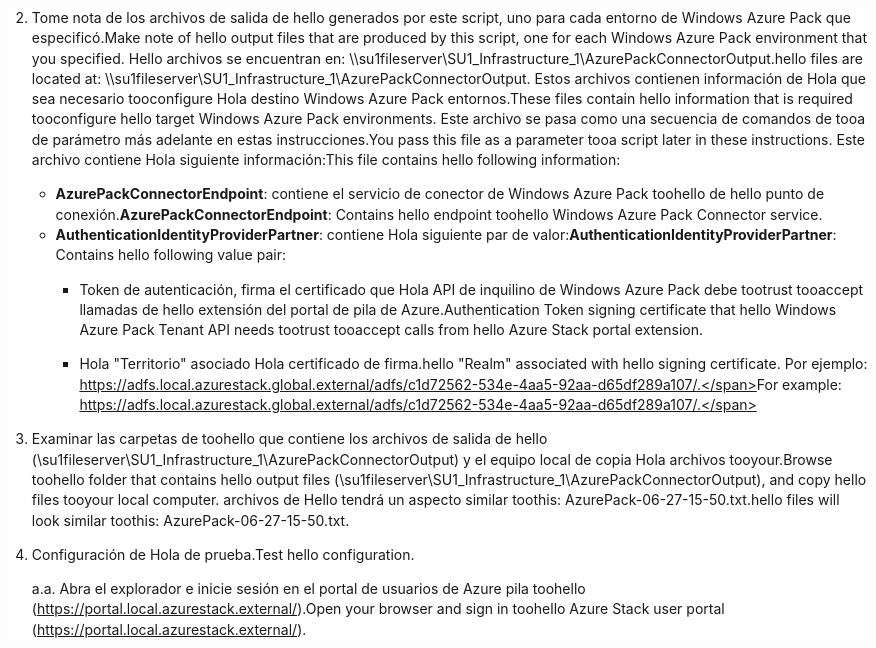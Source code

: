 2. <span data-ttu-id="23883-191">Tome nota de los archivos de salida de hello generados por este script, uno para cada entorno de Windows Azure Pack que especificó.</span><span class="sxs-lookup"><span data-stu-id="23883-191">Make note of hello output files that are produced by this script, one for each Windows Azure Pack environment that you specified.</span></span> <span data-ttu-id="23883-192">Hello archivos se encuentran en: \\\su1fileserver\SU1_Infrastructure_1\AzurePackConnectorOutput.</span><span class="sxs-lookup"><span data-stu-id="23883-192">hello files are located at:  \\\su1fileserver\SU1_Infrastructure_1\AzurePackConnectorOutput.</span></span> <span data-ttu-id="23883-193">Estos archivos contienen información de Hola que sea necesario tooconfigure Hola destino Windows Azure Pack entornos.</span><span class="sxs-lookup"><span data-stu-id="23883-193">These files contain hello information that is required tooconfigure hello target Windows Azure Pack environments.</span></span> <span data-ttu-id="23883-194">Este archivo se pasa como una secuencia de comandos de tooa de parámetro más adelante en estas instrucciones.</span><span class="sxs-lookup"><span data-stu-id="23883-194">You pass this file as a parameter tooa script later in these instructions.</span></span> <span data-ttu-id="23883-195">Este archivo contiene Hola siguiente información:</span><span class="sxs-lookup"><span data-stu-id="23883-195">This file contains hello following information:</span></span>

    * <span data-ttu-id="23883-196">**AzurePackConnectorEndpoint**: contiene el servicio de conector de Windows Azure Pack toohello de hello punto de conexión.</span><span class="sxs-lookup"><span data-stu-id="23883-196">**AzurePackConnectorEndpoint**: Contains hello endpoint toohello Windows Azure Pack Connector service.</span></span>
    * <span data-ttu-id="23883-197">**AuthenticationIdentityProviderPartner**: contiene Hola siguiente par de valor:</span><span class="sxs-lookup"><span data-stu-id="23883-197">**AuthenticationIdentityProviderPartner**: Contains hello following value pair:</span></span>
        * <span data-ttu-id="23883-198">Token de autenticación, firma el certificado que Hola API de inquilino de Windows Azure Pack debe tootrust tooaccept llamadas de hello extensión del portal de pila de Azure.</span><span class="sxs-lookup"><span data-stu-id="23883-198">Authentication Token signing certificate that hello Windows Azure Pack Tenant API needs tootrust tooaccept calls from hello Azure Stack portal extension.</span></span>

        * <span data-ttu-id="23883-199">Hola "Territorio" asociado Hola certificado de firma.</span><span class="sxs-lookup"><span data-stu-id="23883-199">hello "Realm" associated with hello signing certificate.</span></span> <span data-ttu-id="23883-200">Por ejemplo: https://adfs.local.azurestack.global.external/adfs/c1d72562-534e-4aa5-92aa-d65df289a107/.</span><span class="sxs-lookup"><span data-stu-id="23883-200">For example: https://adfs.local.azurestack.global.external/adfs/c1d72562-534e-4aa5-92aa-d65df289a107/.</span></span>

3.  <span data-ttu-id="23883-201">Examinar las carpetas de toohello que contiene los archivos de salida de hello (\\su1fileserver\SU1_Infrastructure_1\AzurePackConnectorOutput) y el equipo local de copia Hola archivos tooyour.</span><span class="sxs-lookup"><span data-stu-id="23883-201">Browse toohello folder that contains hello output files (\\su1fileserver\SU1_Infrastructure_1\AzurePackConnectorOutput), and copy hello files tooyour local computer.</span></span> <span data-ttu-id="23883-202">archivos de Hello tendrá un aspecto similar toothis: AzurePack-06-27-15-50.txt.</span><span class="sxs-lookup"><span data-stu-id="23883-202">hello files will look similar toothis: AzurePack-06-27-15-50.txt.</span></span>

4.  <span data-ttu-id="23883-203">Configuración de Hola de prueba.</span><span class="sxs-lookup"><span data-stu-id="23883-203">Test hello configuration.</span></span>

    <span data-ttu-id="23883-204">a.</span><span class="sxs-lookup"><span data-stu-id="23883-204">a.</span></span> <span data-ttu-id="23883-205">Abra el explorador e inicie sesión en el portal de usuarios de Azure pila toohello (https://portal.local.azurestack.external/).</span><span class="sxs-lookup"><span data-stu-id="23883-205">Open your browser and sign in toohello Azure Stack user portal (https://portal.local.azurestack.external/).</span></span>
    